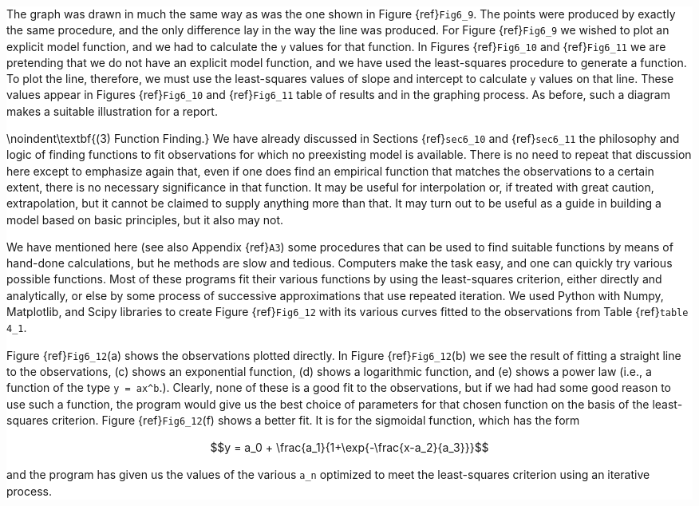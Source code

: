 The graph was drawn in much the same way as was the one shown in Figure {ref}`Fig6_9`.
The points were produced by
exactly the same procedure, and the only difference lay in the way the line was produced.
For Figure {ref}`Fig6_9` we
wished to plot an explicit model function, and we had to calculate the `y` values for that function.
In Figures {ref}`Fig6_10` and {ref}`Fig6_11` we are pretending that we do not have an explicit model function, and we have used the
least-squares procedure to generate a function.
To plot the line, therefore, we must use the least-squares values of
slope and intercept to calculate `y` values on that line.
These values appear in Figures {ref}`Fig6_10` and {ref}`Fig6_11` table of results and in the graphing process.
As before, such a diagram makes a suitable illustration
for a report.

\noindent\textbf{(3) Function Finding.} We have already discussed in Sections {ref}`sec6_10` and {ref}`sec6_11` the
philosophy and logic of finding functions to fit observations for which no preexisting model is available.
There is
no need to repeat that discussion here except to emphasize again that, even if one does find an empirical function
that matches the observations to a certain extent, there is no necessary significance in that function.
It may be
useful for interpolation or, if treated with great caution, extrapolation, but it cannot be claimed to supply
anything more than that.
It may turn out to be useful as a guide in building a model based on basic principles, but
it also may not.

We have mentioned here (see also Appendix {ref}`A3`) some procedures
that can be used to find suitable functions by means of hand-done calculations, but he methods are slow and tedious.
Computers make the task easy, and one can quickly try various possible functions.
Most of these programs fit their
various functions by using the least-squares criterion, either directly and analytically, or else by some process of
successive approximations that use repeated iteration.
We used Python with Numpy, Matplotlib, and Scipy libraries to
create Figure {ref}`Fig6_12` with its various curves fitted to the observations from Table {ref}`table4_1`.

Figure {ref}`Fig6_12`(a) shows the observations plotted directly.
In
Figure {ref}`Fig6_12`(b) we see the result of fitting a straight line to the observations, (c) shows an exponential
function, (d) shows a logarithmic function, and (e) shows a power law (i.e., a function of the type `y = ax^b`.).
Clearly, none of these is a good fit to the observations, but if we had had some good reason to use such a function,
the program would give us the best choice of parameters for that chosen function on the basis of the least-squares
criterion.
Figure {ref}`Fig6_12`(f) shows a better fit.
It is for the sigmoidal
function, which has the form
```math
y = a_0 + \frac{a_1}{1+\exp{-\frac{x-a_2}{a_3}}}
```
and the program has given us the values of the various `a_n` optimized to meet the least-squares criterion using an
iterative process.
```{figure} figures/ch6/Fig6_12.png
```